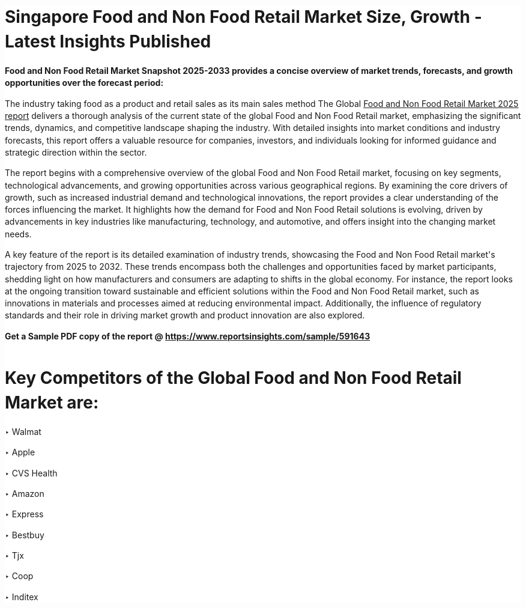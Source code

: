 # Singapore Food and Non Food Retail Market Size, Growth - Latest Insights Published

<strong>Food and Non Food Retail Market Snapshot 2025-2033 provides a concise overview of market trends, forecasts, and growth opportunities over the forecast period:</strong>

The industry taking food as a product and retail sales as its main sales method The Global <a href=https://www.reportsinsights.com/sample/591643>Food and Non Food Retail Market 2025 report</a> delivers a thorough analysis of the current state of the global Food and Non Food Retail market, emphasizing the significant trends, dynamics, and competitive landscape shaping the industry. With detailed insights into market conditions and industry forecasts, this report offers a valuable resource for companies, investors, and individuals looking for informed guidance and strategic direction within the sector.

The report begins with a comprehensive overview of the global Food and Non Food Retail market, focusing on key segments, technological advancements, and growing opportunities across various geographical regions. By examining the core drivers of growth, such as increased industrial demand and technological innovations, the report provides a clear understanding of the forces influencing the market. It highlights how the demand for Food and Non Food Retail solutions is evolving, driven by advancements in key industries like manufacturing, technology, and automotive, and offers insight into the changing market needs.

A key feature of the report is its detailed examination of industry trends, showcasing the Food and Non Food Retail market's trajectory from 2025 to 2032. These trends encompass both the challenges and opportunities faced by market participants, shedding light on how manufacturers and consumers are adapting to shifts in the global economy. For instance, the report looks at the ongoing transition toward sustainable and efficient solutions within the Food and Non Food Retail market, such as innovations in materials and processes aimed at reducing environmental impact. Additionally, the influence of regulatory standards and their role in driving market growth and product innovation are also explored.

<strong>Get a Sample PDF copy of the report @ <a href=https://www.reportsinsights.com/sample/591643>https://www.reportsinsights.com/sample/591643</a></strong>

# <strong>Key Competitors of the Global Food and Non Food Retail Market are:</strong>

‣ Walmat

‣ Apple

‣ CVS Health

‣ Amazon

‣ Express

‣ Bestbuy

‣ Tjx

‣ Coop

‣ Inditex
